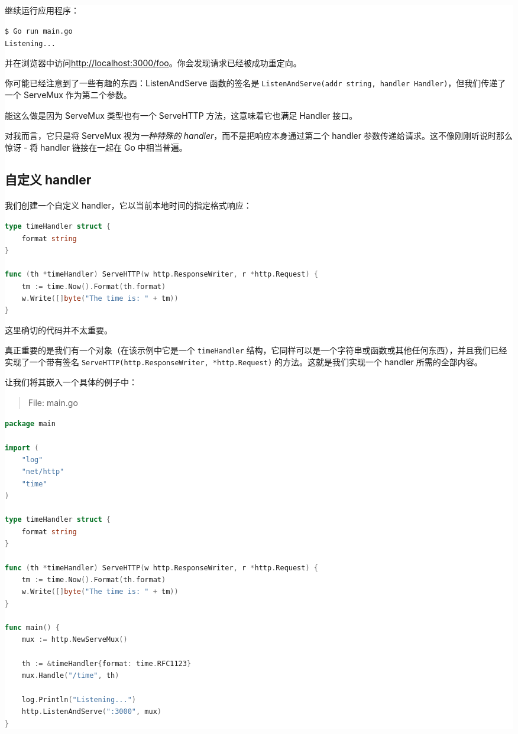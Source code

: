继续运行应用程序：

```
$ Go run main.go
Listening...
```

并在浏览器中访问[http://localhost:3000/foo](http://localhost:3000/foo)。你会发现请求已经被成功重定向。

你可能已经注意到了一些有趣的东西：ListenAndServe 函数的签名是 `ListenAndServe(addr string, handler Handler)`，但我们传递了一个 ServeMux 作为第二个参数。

能这么做是因为 ServeMux 类型也有一个 ServeHTTP 方法，这意味着它也满足 Handler 接口。

对我而言，它只是将 ServeMux 视为*一种特殊的 handler*，而不是把响应本身通过第二个 handler 参数传递给请求。这不像刚刚听说时那么惊讶 - 将 handler 链接在一起在 Go 中相当普遍。

## 自定义 handler

我们创建一个自定义 handler，它以当前本地时间的指定格式响应：

```go
type timeHandler struct {
	format string
}

func (th *timeHandler) ServeHTTP(w http.ResponseWriter, r *http.Request) {
	tm := time.Now().Format(th.format)
	w.Write([]byte("The time is: " + tm))
}
```

这里确切的代码并不太重要。

真正重要的是我们有一个对象（在该示例中它是一个 `timeHandler` 结构，它同样可以是一个字符串或函数或其他任何东西），并且我们已经实现了一个带有签名 `ServeHTTP(http.ResponseWriter, *http.Request)` 的方法。这就是我们实现一个 handler 所需的全部内容。

让我们将其嵌入一个具体的例子中：

> File: main.go

```go
package main

import (
	"log"
	"net/http"
	"time"
)

type timeHandler struct {
	format string
}

func (th *timeHandler) ServeHTTP(w http.ResponseWriter, r *http.Request) {
	tm := time.Now().Format(th.format)
	w.Write([]byte("The time is: " + tm))
}

func main() {
	mux := http.NewServeMux()

	th := &timeHandler{format: time.RFC1123}
	mux.Handle("/time", th)

	log.Println("Listening...")
	http.ListenAndServe(":3000", mux)
}
```
